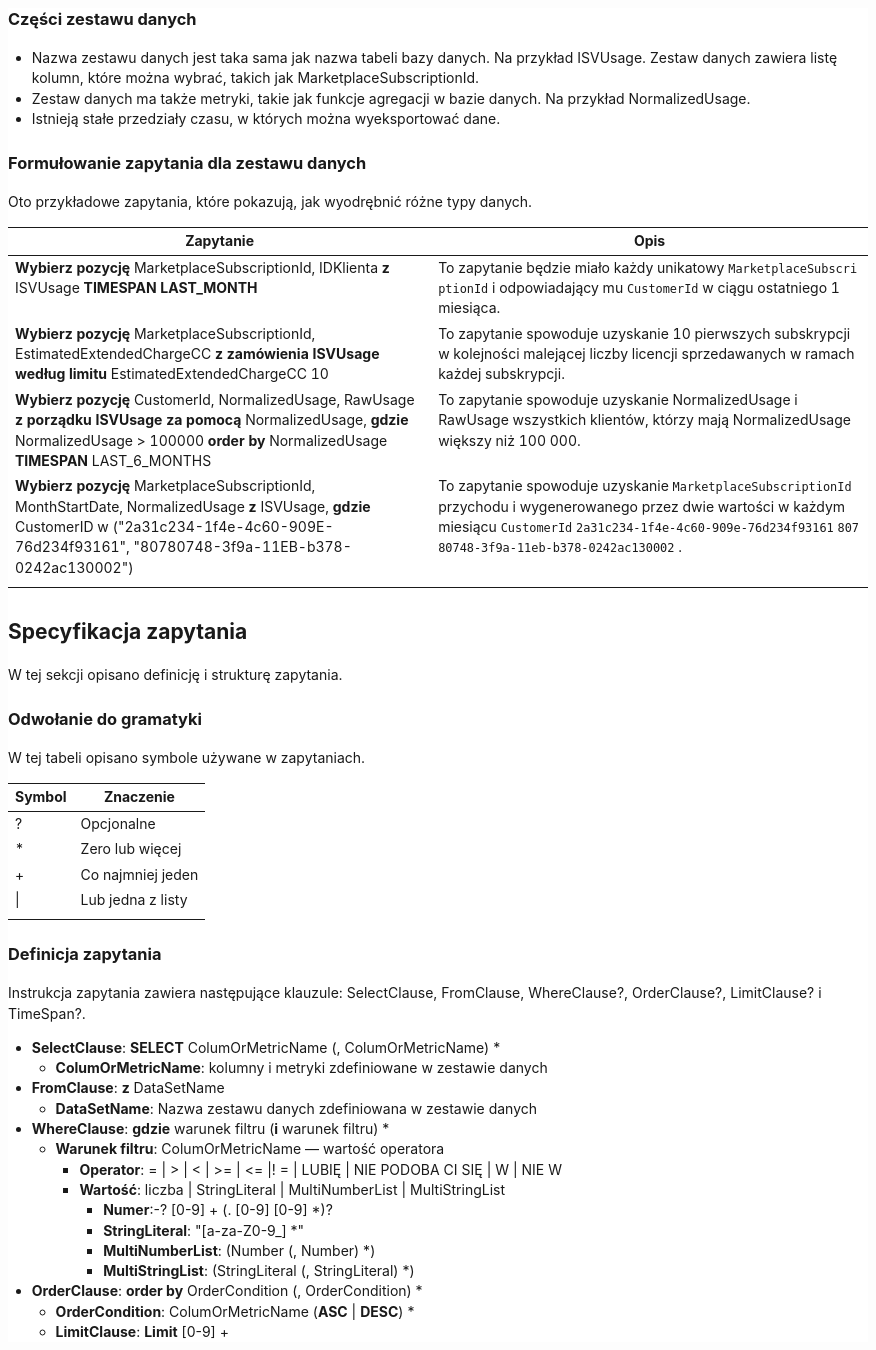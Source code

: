 ### <a name="parts-of-a-dataset"></a>Części zestawu danych

- Nazwa zestawu danych jest taka sama jak nazwa tabeli bazy danych. Na przykład ISVUsage. Zestaw danych zawiera listę kolumn, które można wybrać, takich jak MarketplaceSubscriptionId.
- Zestaw danych ma także metryki, takie jak funkcje agregacji w bazie danych. Na przykład NormalizedUsage.
- Istnieją stałe przedziały czasu, w których można wyeksportować dane.

### <a name="formulating-a-query-on-a-dataset"></a>Formułowanie zapytania dla zestawu danych

Oto przykładowe zapytania, które pokazują, jak wyodrębnić różne typy danych.

| Zapytanie | Opis |
| ------------ | ------------- |
| **Wybierz pozycję** MarketplaceSubscriptionId, IDKlienta **z** ISVUsage **TIMESPAN LAST_MONTH** | To zapytanie będzie miało każdy unikatowy `MarketplaceSubscriptionId` i odpowiadający mu `CustomerId` w ciągu ostatniego 1 miesiąca. |
| **Wybierz pozycję** MarketplaceSubscriptionId, EstimatedExtendedChargeCC **z** **zamówienia ISVUsage według** **limitu** EstimatedExtendedChargeCC 10 | To zapytanie spowoduje uzyskanie 10 pierwszych subskrypcji w kolejności malejącej liczby licencji sprzedawanych w ramach każdej subskrypcji. |
| **Wybierz pozycję** CustomerId, NormalizedUsage, RawUsage **z** **porządku ISVUsage za pomocą** NormalizedUsage, **gdzie** NormalizedUsage > 100000 **order by** NormalizedUsage **TIMESPAN** LAST_6_MONTHS | To zapytanie spowoduje uzyskanie NormalizedUsage i RawUsage wszystkich klientów, którzy mają NormalizedUsage większy niż 100 000. |
| **Wybierz pozycję** MarketplaceSubscriptionId, MonthStartDate, NormalizedUsage **z** ISVUsage, **gdzie** CustomerID w ("2a31c234-1f4e-4c60-909E-76d234f93161", "80780748-3f9a-11EB-b378-0242ac130002") | To zapytanie spowoduje uzyskanie `MarketplaceSubscriptionId` przychodu i wygenerowanego przez dwie wartości w każdym miesiącu `CustomerId` `2a31c234-1f4e-4c60-909e-76d234f93161` `80780748-3f9a-11eb-b378-0242ac130002` . |
|||

## <a name="query-specification"></a>Specyfikacja zapytania

W tej sekcji opisano definicję i strukturę zapytania.

### <a name="grammar-reference"></a>Odwołanie do gramatyki

W tej tabeli opisano symbole używane w zapytaniach.

| Symbol | Znaczenie |
| ------------ | ------------- |
| ? | Opcjonalne |
| * | Zero lub więcej |
| + | Co najmniej jeden |
| &#124; | Lub jedna z listy |
| | |

### <a name="query-definition"></a>Definicja zapytania

Instrukcja zapytania zawiera następujące klauzule: SelectClause, FromClause, WhereClause?, OrderClause?, LimitClause? i TimeSpan?.

- **SelectClause**: **SELECT** ColumOrMetricName (, ColumOrMetricName) *
    - **ColumOrMetricName**: kolumny i metryki zdefiniowane w zestawie danych
- **FromClause**: **z** DataSetName
    - **DataSetName**: Nazwa zestawu danych zdefiniowana w zestawie danych
- **WhereClause**: **gdzie** warunek filtru (**i** warunek filtru) *
    - **Warunek filtru**: ColumOrMetricName — wartość operatora
        - **Operator**: = | > | < | >= | <= |! = | LUBIĘ | NIE PODOBA CI SIĘ | W | NIE W
        - **Wartość**: liczba | StringLiteral | MultiNumberList | MultiStringList 
            - **Numer**:-? [0-9] + (. [0-9] [0-9] *)?
            - **StringLiteral**: "[a-za-Z0-9_] *"
            - **MultiNumberList**: (Number (, Number) *)
            - **MultiStringList**: (StringLiteral (, StringLiteral) *)
- **OrderClause**: **order by** OrderCondition (, OrderCondition) *
    - **OrderCondition**: ColumOrMetricName (**ASC**  |  **DESC**) *
    - **LimitClause**: **Limit** [0-9] +